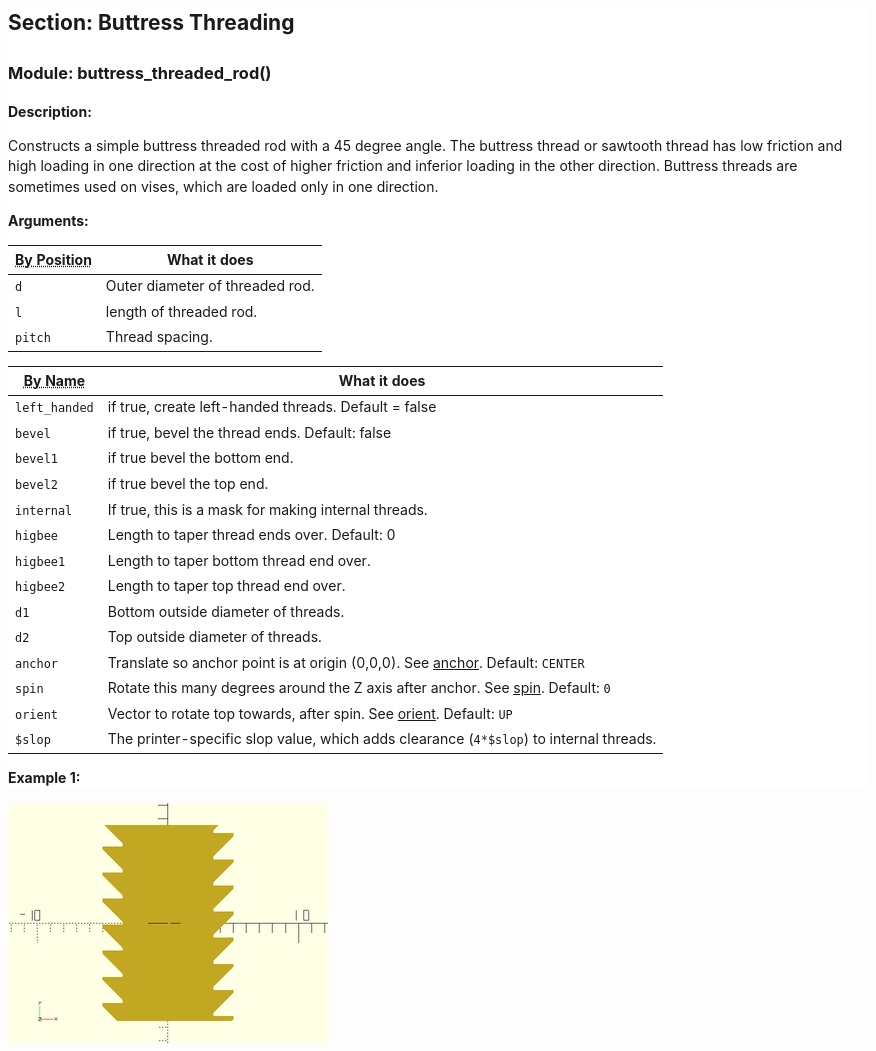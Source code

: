 
## Section: Buttress Threading


### Module: buttress\_threaded\_rod()

**Description:** 

Constructs a simple buttress threaded rod with a 45 degree angle.  The buttress thread or sawtooth thread has low friction and high loading
in one direction at the cost of higher friction and inferior loading in the other direction.  Buttress threads are sometimes used on
vises, which are loaded only in one direction.

**Arguments:** 

<abbr title="These args can be used by position or by name.">By&nbsp;Position</abbr> | What it does
-------------------- | ------------
`d`                  | Outer diameter of threaded rod.
`l`                  | length of threaded rod.
`pitch`              | Thread spacing.

<abbr title="These args must be used by name, ie: name=value">By&nbsp;Name</abbr> | What it does
-------------------- | ------------
`left_handed`        | if true, create left-handed threads.  Default = false
`bevel`              | if true, bevel the thread ends.  Default: false
`bevel1`             | if true bevel the bottom end.
`bevel2`             | if true bevel the top end.
`internal`           | If true, this is a mask for making internal threads.
`higbee`             | Length to taper thread ends over.  Default: 0
`higbee1`            | Length to taper bottom thread end over.
`higbee2`            | Length to taper top thread end over.
`d1`                 | Bottom outside diameter of threads.
`d2`                 | Top outside diameter of threads.
`anchor`             | Translate so anchor point is at origin (0,0,0).  See [anchor](attachments.scad#subsection-anchor).  Default: `CENTER`
`spin`               | Rotate this many degrees around the Z axis after anchor.  See [spin](attachments.scad#subsection-spin).  Default: `0`
`orient`             | Vector to rotate top towards, after spin.  See [orient](attachments.scad#subsection-orient).  Default: `UP`
`$slop`              | The printer-specific slop value, which adds clearance (`4*$slop`) to internal threads.

**Example 1:** 

<img align="left" alt="buttress\_threaded\_rod() Example 1" src="images/threading/buttress_threaded_rod.png" width="320" height="240">
